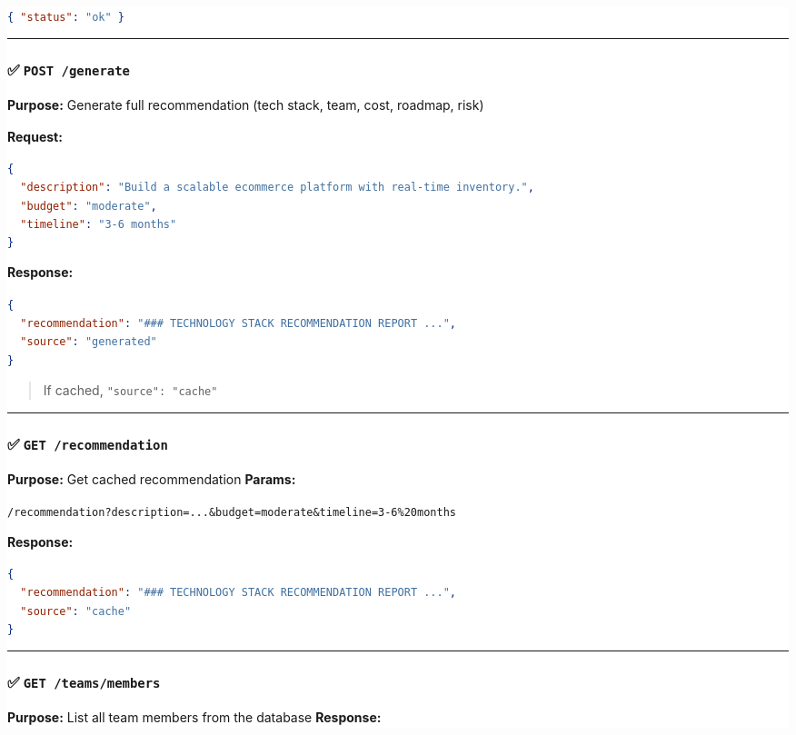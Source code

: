 ```json
{ "status": "ok" }
```

---

### ✅ `POST /generate`

**Purpose:** Generate full recommendation (tech stack, team, cost, roadmap, risk)

**Request:**

```json
{
  "description": "Build a scalable ecommerce platform with real-time inventory.",
  "budget": "moderate",
  "timeline": "3-6 months"
}
```

**Response:**

```json
{
  "recommendation": "### TECHNOLOGY STACK RECOMMENDATION REPORT ...",
  "source": "generated"
}
```

> If cached, `"source": "cache"`

---

### ✅ `GET /recommendation`

**Purpose:** Get cached recommendation
**Params:**

```http
/recommendation?description=...&budget=moderate&timeline=3-6%20months
```

**Response:**

```json
{
  "recommendation": "### TECHNOLOGY STACK RECOMMENDATION REPORT ...",
  "source": "cache"
}
```

---

### ✅ `GET /teams/members`

**Purpose:** List all team members from the database
**Response:**
